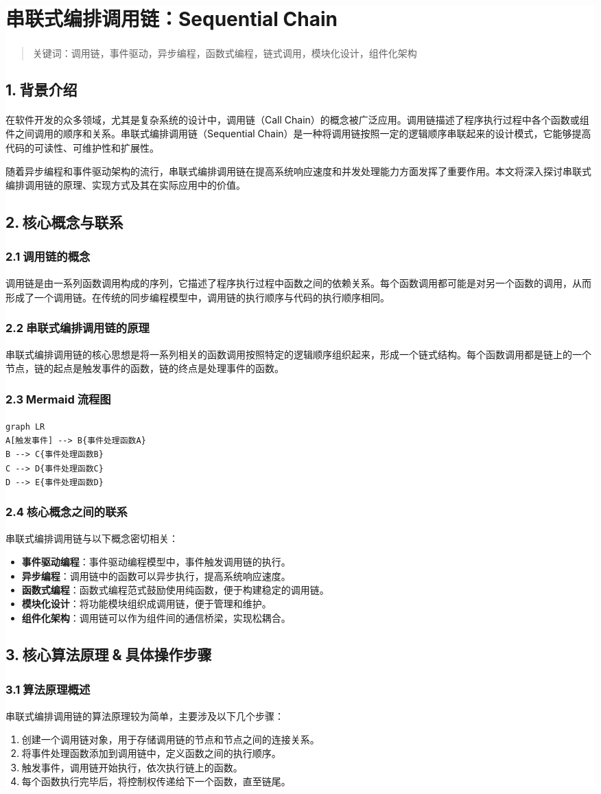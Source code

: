 
# 串联式编排调用链：Sequential Chain

> 关键词：调用链，事件驱动，异步编程，函数式编程，链式调用，模块化设计，组件化架构

## 1. 背景介绍

在软件开发的众多领域，尤其是复杂系统的设计中，调用链（Call Chain）的概念被广泛应用。调用链描述了程序执行过程中各个函数或组件之间调用的顺序和关系。串联式编排调用链（Sequential Chain）是一种将调用链按照一定的逻辑顺序串联起来的设计模式，它能够提高代码的可读性、可维护性和扩展性。

随着异步编程和事件驱动架构的流行，串联式编排调用链在提高系统响应速度和并发处理能力方面发挥了重要作用。本文将深入探讨串联式编排调用链的原理、实现方式及其在实际应用中的价值。

## 2. 核心概念与联系

### 2.1 调用链的概念

调用链是由一系列函数调用构成的序列，它描述了程序执行过程中函数之间的依赖关系。每个函数调用都可能是对另一个函数的调用，从而形成了一个调用链。在传统的同步编程模型中，调用链的执行顺序与代码的执行顺序相同。

### 2.2 串联式编排调用链的原理

串联式编排调用链的核心思想是将一系列相关的函数调用按照特定的逻辑顺序组织起来，形成一个链式结构。每个函数调用都是链上的一个节点，链的起点是触发事件的函数，链的终点是处理事件的函数。

### 2.3 Mermaid 流程图

```mermaid
graph LR
A[触发事件] --> B{事件处理函数A}
B --> C{事件处理函数B}
C --> D{事件处理函数C}
D --> E{事件处理函数D}
```

### 2.4 核心概念之间的联系

串联式编排调用链与以下概念密切相关：

- **事件驱动编程**：事件驱动编程模型中，事件触发调用链的执行。
- **异步编程**：调用链中的函数可以异步执行，提高系统响应速度。
- **函数式编程**：函数式编程范式鼓励使用纯函数，便于构建稳定的调用链。
- **模块化设计**：将功能模块组织成调用链，便于管理和维护。
- **组件化架构**：调用链可以作为组件间的通信桥梁，实现松耦合。

## 3. 核心算法原理 & 具体操作步骤

### 3.1 算法原理概述

串联式编排调用链的算法原理较为简单，主要涉及以下几个步骤：

1. 创建一个调用链对象，用于存储调用链的节点和节点之间的连接关系。
2. 将事件处理函数添加到调用链中，定义函数之间的执行顺序。
3. 触发事件，调用链开始执行，依次执行链上的函数。
4. 每个函数执行完毕后，将控制权传递给下一个函数，直至链尾。
